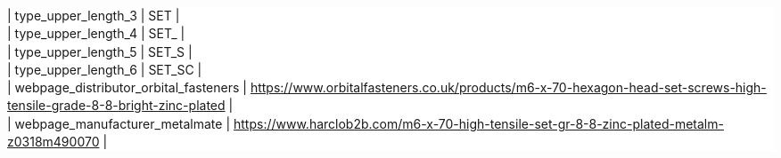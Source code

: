 | type_upper_length_3 | SET |  
| type_upper_length_4 | SET_ |  
| type_upper_length_5 | SET_S |  
| type_upper_length_6 | SET_SC |  
| webpage_distributor_orbital_fasteners | https://www.orbitalfasteners.co.uk/products/m6-x-70-hexagon-head-set-screws-high-tensile-grade-8-8-bright-zinc-plated |  
| webpage_manufacturer_metalmate | https://www.harclob2b.com/m6-x-70-high-tensile-set-gr-8-8-zinc-plated-metalm-z0318m490070 |  
